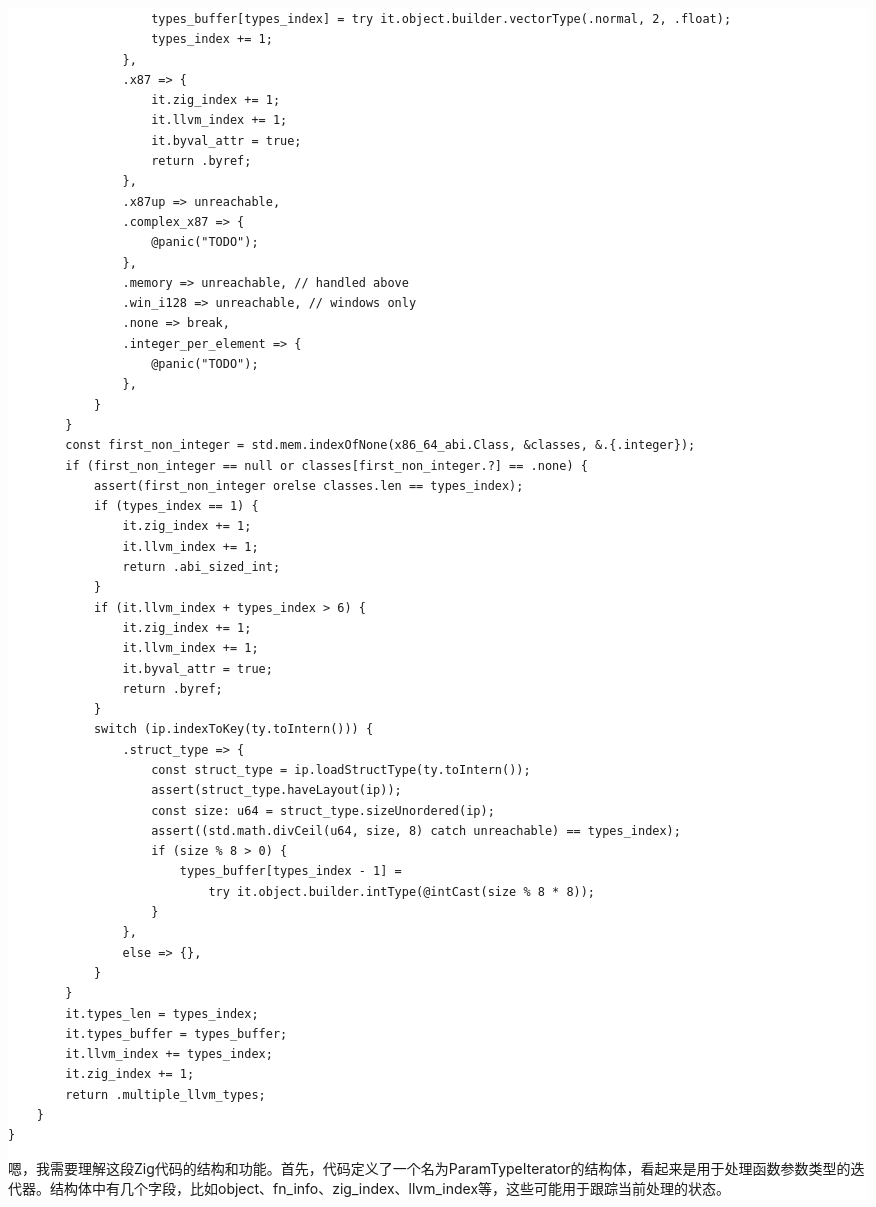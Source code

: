 ```zig
                    types_buffer[types_index] = try it.object.builder.vectorType(.normal, 2, .float);
                    types_index += 1;
                },
                .x87 => {
                    it.zig_index += 1;
                    it.llvm_index += 1;
                    it.byval_attr = true;
                    return .byref;
                },
                .x87up => unreachable,
                .complex_x87 => {
                    @panic("TODO");
                },
                .memory => unreachable, // handled above
                .win_i128 => unreachable, // windows only
                .none => break,
                .integer_per_element => {
                    @panic("TODO");
                },
            }
        }
        const first_non_integer = std.mem.indexOfNone(x86_64_abi.Class, &classes, &.{.integer});
        if (first_non_integer == null or classes[first_non_integer.?] == .none) {
            assert(first_non_integer orelse classes.len == types_index);
            if (types_index == 1) {
                it.zig_index += 1;
                it.llvm_index += 1;
                return .abi_sized_int;
            }
            if (it.llvm_index + types_index > 6) {
                it.zig_index += 1;
                it.llvm_index += 1;
                it.byval_attr = true;
                return .byref;
            }
            switch (ip.indexToKey(ty.toIntern())) {
                .struct_type => {
                    const struct_type = ip.loadStructType(ty.toIntern());
                    assert(struct_type.haveLayout(ip));
                    const size: u64 = struct_type.sizeUnordered(ip);
                    assert((std.math.divCeil(u64, size, 8) catch unreachable) == types_index);
                    if (size % 8 > 0) {
                        types_buffer[types_index - 1] =
                            try it.object.builder.intType(@intCast(size % 8 * 8));
                    }
                },
                else => {},
            }
        }
        it.types_len = types_index;
        it.types_buffer = types_buffer;
        it.llvm_index += types_index;
        it.zig_index += 1;
        return .multiple_llvm_types;
    }
}
```
嗯，我需要理解这段Zig代码的结构和功能。首先，代码定义了一个名为ParamTypeIterator的结构体，看起来是用于处理函数参数类型的迭代器。结构体中有几个字段，比如object、fn_info、zig_index、llvm_index等，这些可能用于跟踪当前处理的状态。
